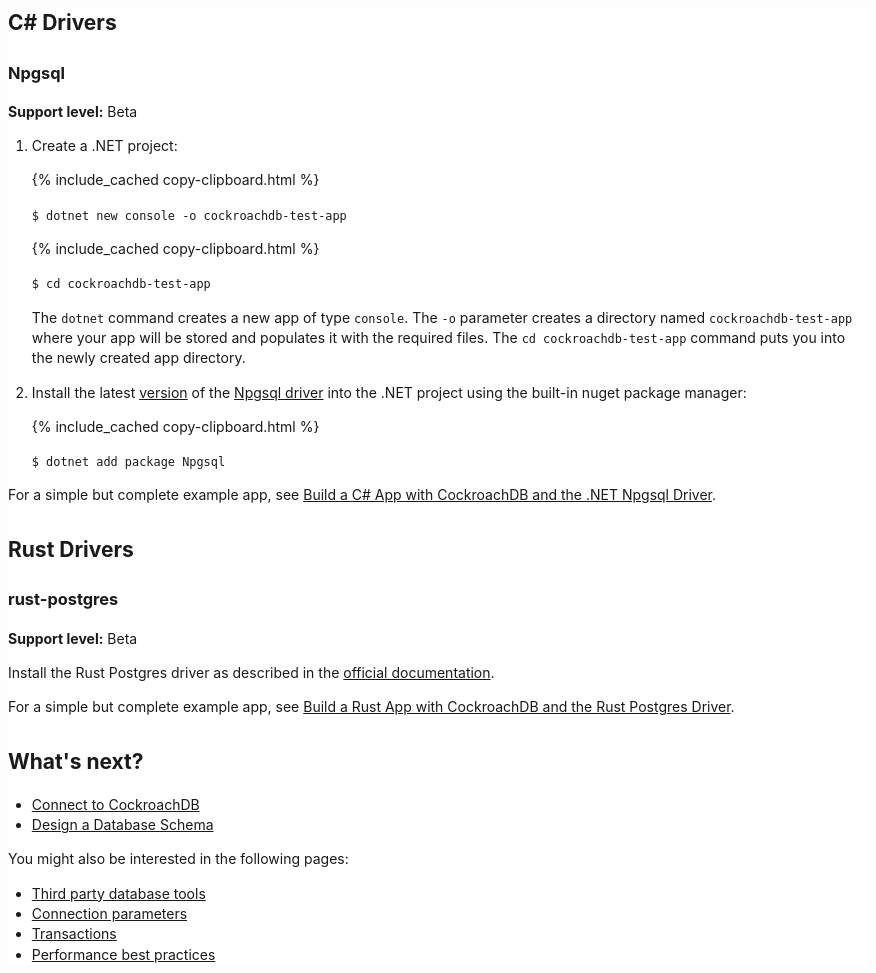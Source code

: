 ## C# Drivers

### Npgsql

**Support level:** Beta

1. Create a .NET project:

    {% include_cached copy-clipboard.html %}
    ~~~ shell
    $ dotnet new console -o cockroachdb-test-app
    ~~~

    {% include_cached copy-clipboard.html %}
    ~~~ shell
    $ cd cockroachdb-test-app
    ~~~

    The `dotnet` command creates a new app of type `console`. The `-o` parameter creates a directory named `cockroachdb-test-app` where your app will be stored and populates it with the required files. The `cd cockroachdb-test-app` command puts you into the newly created app directory.

2. Install the latest [version](cluster-settings.html#setting-version) of the [Npgsql driver](https://www.nuget.org/packages/Npgsql/) into the .NET project using the built-in nuget package manager:

    {% include_cached copy-clipboard.html %}
    ~~~ shell
    $ dotnet add package Npgsql
    ~~~

For a simple but complete example app, see [Build a C# App with CockroachDB and the .NET Npgsql Driver](build-a-csharp-app-with-cockroachdb.html).

</section>

<section class="filter-content" markdown="1" data-scope="rust">

## Rust Drivers

### rust-postgres

**Support level:** Beta

Install the Rust Postgres driver as described in the [official documentation](https://crates.io/crates/postgres).

For a simple but complete example app, see [Build a Rust App with CockroachDB and the Rust Postgres Driver](build-a-rust-app-with-cockroachdb.html).

</section>

## What's next?

- [Connect to CockroachDB](connect-to-the-database.html)
- [Design a Database Schema](schema-design-overview.html)

You might also be interested in the following pages:

- [Third party database tools](third-party-database-tools.html)
- [Connection parameters](connection-parameters.html)
- [Transactions](transactions.html)
- [Performance best practices](performance-best-practices-overview.html)
